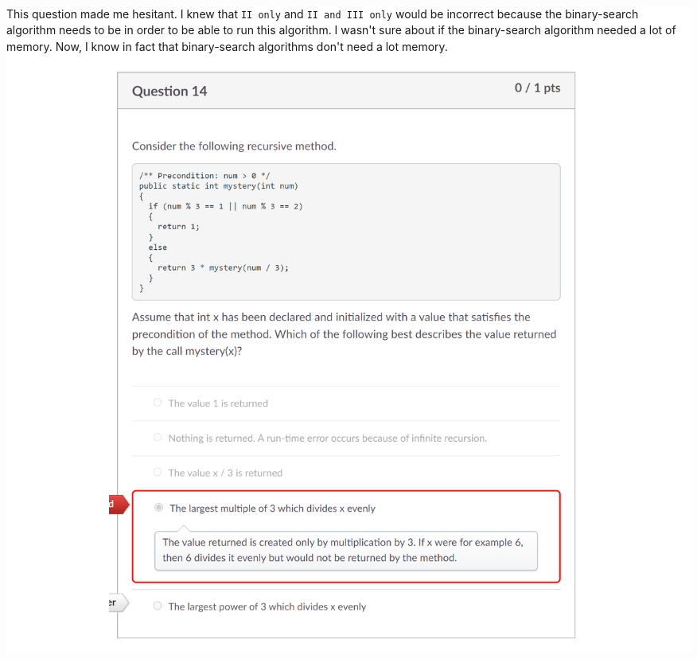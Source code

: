 This question made me hesitant. I knew that `II only` and `II and III only` would be incorrect because the binary-search algorithm needs to be in order to be able to run this algorithm. I wasn't sure about if the binary-search algorithm needed a lot of memory. Now, I know in fact that binary-search algorithms don't need a lot memory.

<p align="center">
<img src="writeup-images/apcsa-mistake-44.png" width="70%" height="70%">
</p>
